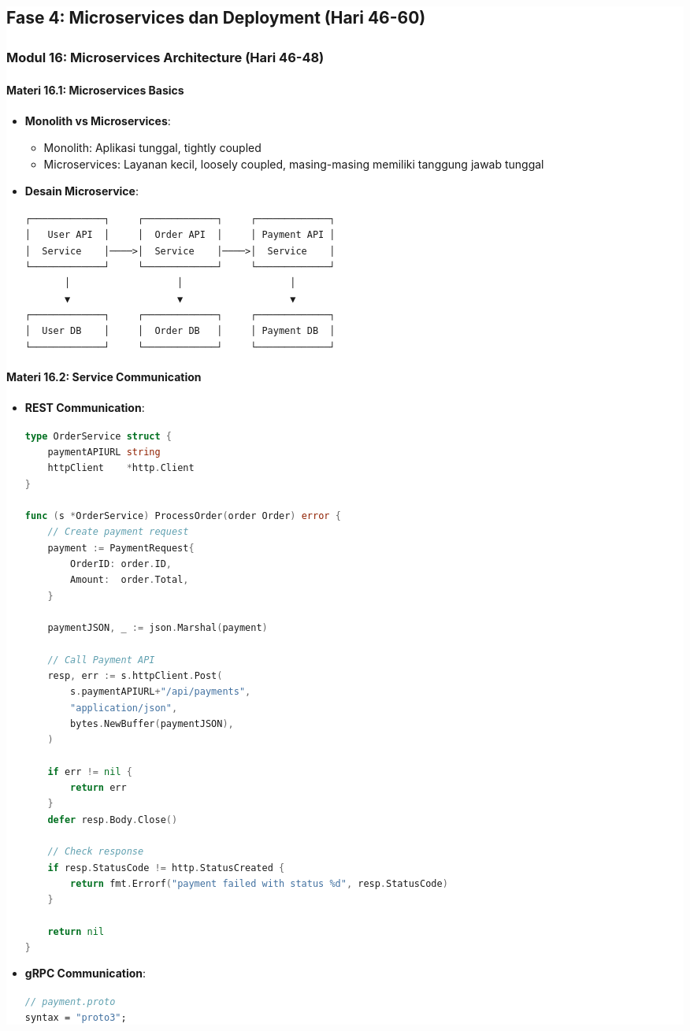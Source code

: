 ## Fase 4: Microservices dan Deployment (Hari 46-60)

### Modul 16: Microservices Architecture (Hari 46-48)

#### Materi 16.1: Microservices Basics
- **Monolith vs Microservices**:
  - Monolith: Aplikasi tunggal, tightly coupled
  - Microservices: Layanan kecil, loosely coupled, masing-masing memiliki tanggung jawab tunggal

- **Desain Microservice**:
  ```
  ┌─────────────┐     ┌─────────────┐     ┌─────────────┐
  │   User API  │     │  Order API  │     │ Payment API │
  │  Service    │────>│  Service    │────>│  Service    │
  └─────────────┘     └─────────────┘     └─────────────┘
         │                   │                   │
         ▼                   ▼                   ▼
  ┌─────────────┐     ┌─────────────┐     ┌─────────────┐
  │  User DB    │     │  Order DB   │     │ Payment DB  │
  └─────────────┘     └─────────────┘     └─────────────┘
  ```

#### Materi 16.2: Service Communication
- **REST Communication**:
  ```go
  type OrderService struct {
      paymentAPIURL string
      httpClient    *http.Client
  }
  
  func (s *OrderService) ProcessOrder(order Order) error {
      // Create payment request
      payment := PaymentRequest{
          OrderID: order.ID,
          Amount:  order.Total,
      }
      
      paymentJSON, _ := json.Marshal(payment)
      
      // Call Payment API
      resp, err := s.httpClient.Post(
          s.paymentAPIURL+"/api/payments",
          "application/json",
          bytes.NewBuffer(paymentJSON),
      )
      
      if err != nil {
          return err
      }
      defer resp.Body.Close()
      
      // Check response
      if resp.StatusCode != http.StatusCreated {
          return fmt.Errorf("payment failed with status %d", resp.StatusCode)
      }
      
      return nil
  }
  ```
- **gRPC Communication**:
  ```proto
  // payment.proto
  syntax = "proto3";
  
  ```